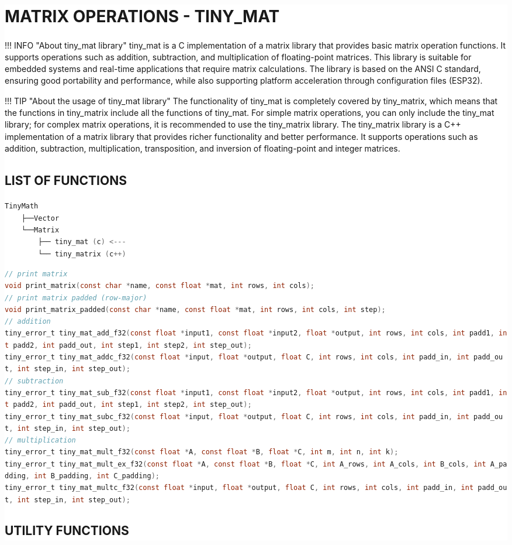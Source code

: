 # MATRIX OPERATIONS - TINY_MAT

!!! INFO "About tiny_mat library"
    tiny_mat is a C implementation of a matrix library that provides basic matrix operation functions. It supports operations such as addition, subtraction, and multiplication of floating-point matrices. This library is suitable for embedded systems and real-time applications that require matrix calculations. The library is based on the ANSI C standard, ensuring good portability and performance, while also supporting platform acceleration through configuration files (ESP32).

!!! TIP "About the usage of tiny_mat library"
    The functionality of tiny_mat is completely covered by tiny_matrix, which means that the functions in tiny_matrix include all the functions of tiny_mat. For simple matrix operations, you can only include the tiny_mat library; for complex matrix operations, it is recommended to use the tiny_matrix library. The tiny_matrix library is a C++ implementation of a matrix library that provides richer functionality and better performance. It supports operations such as addition, subtraction, multiplication, transposition, and inversion of floating-point and integer matrices.



## LIST OF FUNCTIONS

```c
TinyMath
    ├──Vector
    └──Matrix
        ├── tiny_mat (c) <---
        └── tiny_matrix (c++)
```

```c
// print matrix
void print_matrix(const char *name, const float *mat, int rows, int cols);
// print matrix padded (row-major)
void print_matrix_padded(const char *name, const float *mat, int rows, int cols, int step);
// addition
tiny_error_t tiny_mat_add_f32(const float *input1, const float *input2, float *output, int rows, int cols, int padd1, int padd2, int padd_out, int step1, int step2, int step_out);
tiny_error_t tiny_mat_addc_f32(const float *input, float *output, float C, int rows, int cols, int padd_in, int padd_out, int step_in, int step_out);
// subtraction
tiny_error_t tiny_mat_sub_f32(const float *input1, const float *input2, float *output, int rows, int cols, int padd1, int padd2, int padd_out, int step1, int step2, int step_out);
tiny_error_t tiny_mat_subc_f32(const float *input, float *output, float C, int rows, int cols, int padd_in, int padd_out, int step_in, int step_out);
// multiplication
tiny_error_t tiny_mat_mult_f32(const float *A, const float *B, float *C, int m, int n, int k);
tiny_error_t tiny_mat_mult_ex_f32(const float *A, const float *B, float *C, int A_rows, int A_cols, int B_cols, int A_padding, int B_padding, int C_padding);
tiny_error_t tiny_mat_multc_f32(const float *input, float *output, float C, int rows, int cols, int padd_in, int padd_out, int step_in, int step_out);
```

## UTILITY FUNCTIONS
